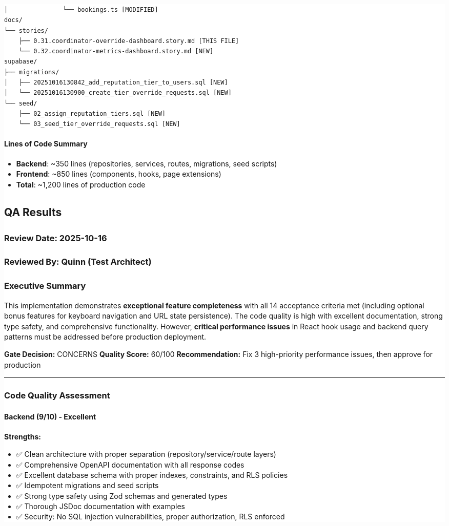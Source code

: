 ```
│               └── bookings.ts [MODIFIED]
docs/
└── stories/
    ├── 0.31.coordinator-override-dashboard.story.md [THIS FILE]
    └── 0.32.coordinator-metrics-dashboard.story.md [NEW]
supabase/
├── migrations/
│   ├── 20251016130842_add_reputation_tier_to_users.sql [NEW]
│   └── 20251016130900_create_tier_override_requests.sql [NEW]
└── seed/
    ├── 02_assign_reputation_tiers.sql [NEW]
    └── 03_seed_tier_override_requests.sql [NEW]
```

#### Lines of Code Summary

- **Backend**: ~350 lines (repositories, services, routes, migrations, seed scripts)
- **Frontend**: ~850 lines (components, hooks, page extensions)
- **Total**: ~1,200 lines of production code

## QA Results

### Review Date: 2025-10-16

### Reviewed By: Quinn (Test Architect)

### Executive Summary

This implementation demonstrates **exceptional feature completeness** with all 14 acceptance criteria met (including optional bonus features for keyboard navigation and URL state persistence). The code quality is high with excellent documentation, strong type safety, and comprehensive functionality. However, **critical performance issues** in React hook usage and backend query patterns must be addressed before production deployment.

**Gate Decision:** CONCERNS
**Quality Score:** 60/100
**Recommendation:** Fix 3 high-priority performance issues, then approve for production

---

### Code Quality Assessment

#### Backend (9/10) - Excellent

**Strengths:**
- ✅ Clean architecture with proper separation (repository/service/route layers)
- ✅ Comprehensive OpenAPI documentation with all response codes
- ✅ Excellent database schema with proper indexes, constraints, and RLS policies
- ✅ Idempotent migrations and seed scripts
- ✅ Strong type safety using Zod schemas and generated types
- ✅ Thorough JSDoc documentation with examples
- ✅ Security: No SQL injection vulnerabilities, proper authorization, RLS enforced
